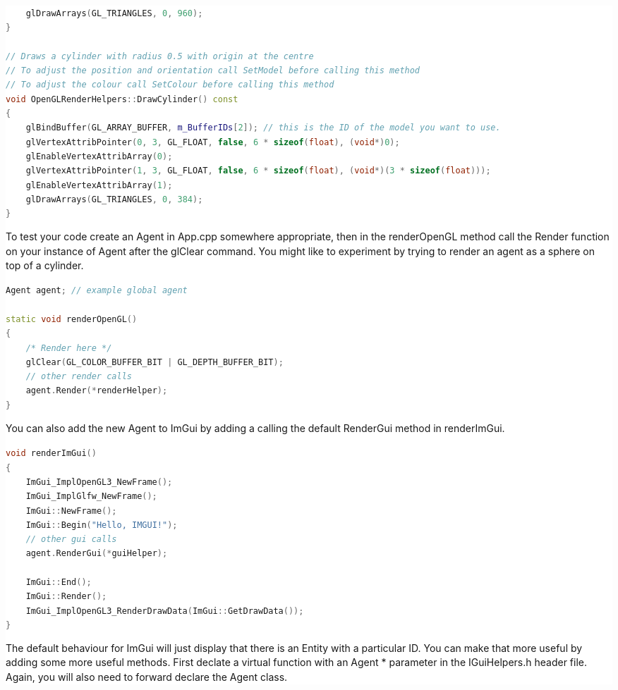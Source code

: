 ``` cpp
    glDrawArrays(GL_TRIANGLES, 0, 960);
}

// Draws a cylinder with radius 0.5 with origin at the centre
// To adjust the position and orientation call SetModel before calling this method
// To adjust the colour call SetColour before calling this method
void OpenGLRenderHelpers::DrawCylinder() const
{
    glBindBuffer(GL_ARRAY_BUFFER, m_BufferIDs[2]); // this is the ID of the model you want to use. 
    glVertexAttribPointer(0, 3, GL_FLOAT, false, 6 * sizeof(float), (void*)0);
    glEnableVertexAttribArray(0);
    glVertexAttribPointer(1, 3, GL_FLOAT, false, 6 * sizeof(float), (void*)(3 * sizeof(float)));
    glEnableVertexAttribArray(1);
    glDrawArrays(GL_TRIANGLES, 0, 384);
}
```

To test your code create an Agent in App.cpp somewhere appropriate, then in the renderOpenGL method call the Render function on your instance of Agent after the glClear command. You might like to experiment by trying to render an agent as a sphere on top of a cylinder.

``` cpp
Agent agent; // example global agent

static void renderOpenGL()
{
    /* Render here */
    glClear(GL_COLOR_BUFFER_BIT | GL_DEPTH_BUFFER_BIT);
    // other render calls
    agent.Render(*renderHelper);
}
```

You can also add the new Agent to ImGui by adding a calling the default RenderGui method in renderImGui.

``` cpp
void renderImGui()
{
    ImGui_ImplOpenGL3_NewFrame();
    ImGui_ImplGlfw_NewFrame();
    ImGui::NewFrame();
    ImGui::Begin("Hello, IMGUI!");
    // other gui calls
    agent.RenderGui(*guiHelper);

    ImGui::End();
    ImGui::Render();
    ImGui_ImplOpenGL3_RenderDrawData(ImGui::GetDrawData());
}
```

The default behaviour for ImGui will just display that there is an Entity with a particular ID. You can make that more useful by adding some more useful methods.
First declate a virtual function with an Agent * parameter in the IGuiHelpers.h header file. Again, you will also need to forward declare the Agent class.
